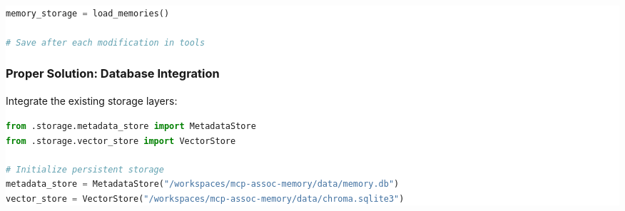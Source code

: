 ```python
memory_storage = load_memories()

# Save after each modification in tools
```

### Proper Solution: Database Integration
Integrate the existing storage layers:

```python
from .storage.metadata_store import MetadataStore
from .storage.vector_store import VectorStore

# Initialize persistent storage
metadata_store = MetadataStore("/workspaces/mcp-assoc-memory/data/memory.db")
vector_store = VectorStore("/workspaces/mcp-assoc-memory/data/chroma.sqlite3")
```
